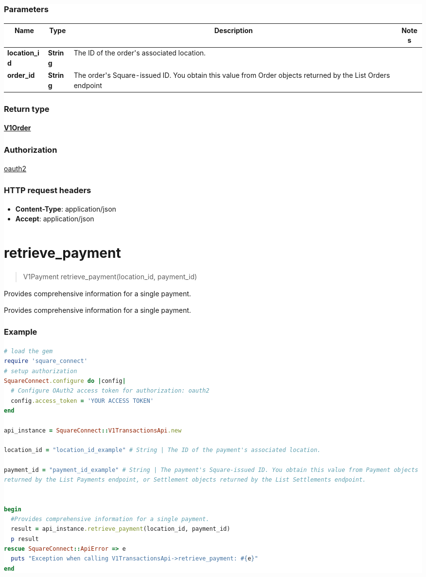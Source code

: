 ### Parameters

Name | Type | Description  | Notes
------------- | ------------- | ------------- | -------------
 **location_id** | **String**| The ID of the order&#39;s associated location. | 
 **order_id** | **String**| The order&#39;s Square-issued ID. You obtain this value from Order objects returned by the List Orders endpoint | 

### Return type

[**V1Order**](V1Order.md)

### Authorization

[oauth2](../README.md#oauth2)

### HTTP request headers

 - **Content-Type**: application/json
 - **Accept**: application/json



# **retrieve_payment**
> V1Payment retrieve_payment(location_id, payment_id)

Provides comprehensive information for a single payment.

Provides comprehensive information for a single payment.

### Example
```ruby
# load the gem
require 'square_connect'
# setup authorization
SquareConnect.configure do |config|
  # Configure OAuth2 access token for authorization: oauth2
  config.access_token = 'YOUR ACCESS TOKEN'
end

api_instance = SquareConnect::V1TransactionsApi.new

location_id = "location_id_example" # String | The ID of the payment's associated location.

payment_id = "payment_id_example" # String | The payment's Square-issued ID. You obtain this value from Payment objects returned by the List Payments endpoint, or Settlement objects returned by the List Settlements endpoint.


begin
  #Provides comprehensive information for a single payment.
  result = api_instance.retrieve_payment(location_id, payment_id)
  p result
rescue SquareConnect::ApiError => e
  puts "Exception when calling V1TransactionsApi->retrieve_payment: #{e}"
end
```

